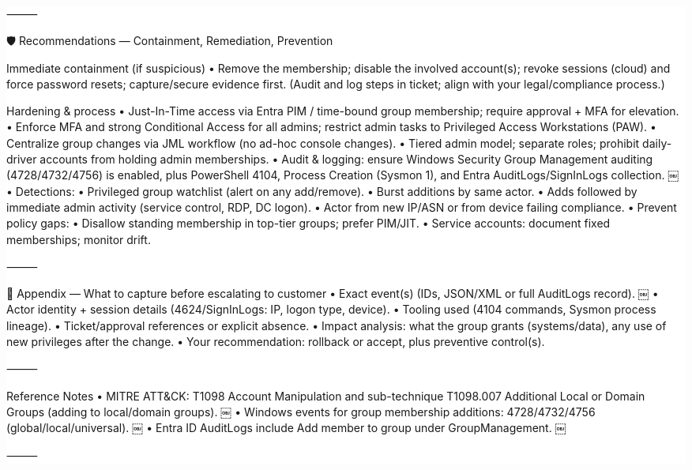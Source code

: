 ⸻

🛡 Recommendations — Containment, Remediation, Prevention

Immediate containment (if suspicious)
	•	Remove the membership; disable the involved account(s); revoke sessions (cloud) and force password resets; capture/secure evidence first. (Audit and log steps in ticket; align with your legal/compliance process.)

Hardening & process
	•	Just-In-Time access via Entra PIM / time-bound group membership; require approval + MFA for elevation.
	•	Enforce MFA and strong Conditional Access for all admins; restrict admin tasks to Privileged Access Workstations (PAW).
	•	Centralize group changes via JML workflow (no ad-hoc console changes).
	•	Tiered admin model; separate roles; prohibit daily-driver accounts from holding admin memberships.
	•	Audit & logging: ensure Windows Security Group Management auditing (4728/4732/4756) is enabled, plus PowerShell 4104, Process Creation (Sysmon 1), and Entra AuditLogs/SignInLogs collection.  ￼
	•	Detections:
	•	Privileged group watchlist (alert on any add/remove).
	•	Burst additions by same actor.
	•	Adds followed by immediate admin activity (service control, RDP, DC logon).
	•	Actor from new IP/ASN or from device failing compliance.
	•	Prevent policy gaps:
	•	Disallow standing membership in top-tier groups; prefer PIM/JIT.
	•	Service accounts: document fixed memberships; monitor drift.

⸻

📎 Appendix — What to capture before escalating to customer
	•	Exact event(s) (IDs, JSON/XML or full AuditLogs record).  ￼
	•	Actor identity + session details (4624/SignInLogs: IP, logon type, device).
	•	Tooling used (4104 commands, Sysmon process lineage).
	•	Ticket/approval references or explicit absence.
	•	Impact analysis: what the group grants (systems/data), any use of new privileges after the change.
	•	Your recommendation: rollback or accept, plus preventive control(s).

⸻

Reference Notes
	•	MITRE ATT&CK: T1098 Account Manipulation and sub-technique T1098.007 Additional Local or Domain Groups (adding to local/domain groups).  ￼
	•	Windows events for group membership additions: 4728/4732/4756 (global/local/universal).  ￼
	•	Entra ID AuditLogs include Add member to group under GroupManagement.  ￼

⸻

